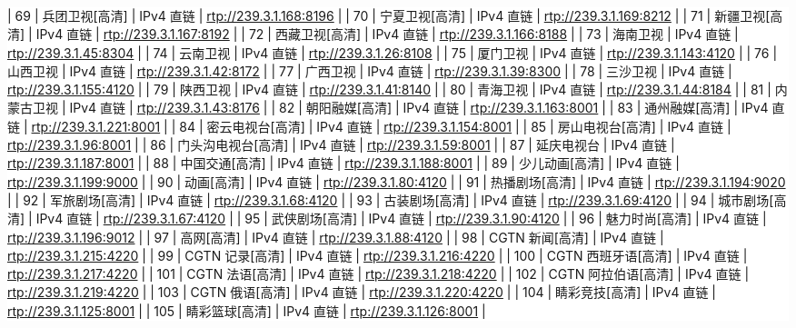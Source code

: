 | 69 | 兵团卫视[高清] | IPv4 直链 | <rtp://239.3.1.168:8196> |
| 70 | 宁夏卫视[高清] | IPv4 直链 | <rtp://239.3.1.169:8212> |
| 71 | 新疆卫视[高清] | IPv4 直链 | <rtp://239.3.1.167:8192> |
| 72 | 西藏卫视[高清] | IPv4 直链 | <rtp://239.3.1.166:8188> |
| 73 | 海南卫视 | IPv4 直链 | <rtp://239.3.1.45:8304> |
| 74 | 云南卫视 | IPv4 直链 | <rtp://239.3.1.26:8108> |
| 75 | 厦门卫视 | IPv4 直链 | <rtp://239.3.1.143:4120> |
| 76 | 山西卫视 | IPv4 直链 | <rtp://239.3.1.42:8172> |
| 77 | 广西卫视 | IPv4 直链 | <rtp://239.3.1.39:8300> |
| 78 | 三沙卫视 | IPv4 直链 | <rtp://239.3.1.155:4120> |
| 79 | 陕西卫视 | IPv4 直链 | <rtp://239.3.1.41:8140> |
| 80 | 青海卫视 | IPv4 直链 | <rtp://239.3.1.44:8184> |
| 81 | 内蒙古卫视 | IPv4 直链 | <rtp://239.3.1.43:8176> |
| 82 | 朝阳融媒[高清] | IPv4 直链 | <rtp://239.3.1.163:8001> |
| 83 | 通州融媒[高清] | IPv4 直链 | <rtp://239.3.1.221:8001> |
| 84 | 密云电视台[高清] | IPv4 直链 | <rtp://239.3.1.154:8001> |
| 85 | 房山电视台[高清] | IPv4 直链 | <rtp://239.3.1.96:8001> |
| 86 | 门头沟电视台[高清] | IPv4 直链 | <rtp://239.3.1.59:8001> |
| 87 | 延庆电视台 | IPv4 直链 | <rtp://239.3.1.187:8001> |
| 88 | 中国交通[高清] | IPv4 直链 | <rtp://239.3.1.188:8001> |
| 89 | 少儿动画[高清] | IPv4 直链 | <rtp://239.3.1.199:9000> |
| 90 | 动画[高清] | IPv4 直链 | <rtp://239.3.1.80:4120> |
| 91 | 热播剧场[高清] | IPv4 直链 | <rtp://239.3.1.194:9020> |
| 92 | 军旅剧场[高清] | IPv4 直链 | <rtp://239.3.1.68:4120> |
| 93 | 古装剧场[高清] | IPv4 直链 | <rtp://239.3.1.69:4120> |
| 94 | 城市剧场[高清] | IPv4 直链 | <rtp://239.3.1.67:4120> |
| 95 | 武侠剧场[高清] | IPv4 直链 | <rtp://239.3.1.90:4120> |
| 96 | 魅力时尚[高清] | IPv4 直链 | <rtp://239.3.1.196:9012> |
| 97 | 高网[高清] | IPv4 直链 | <rtp://239.3.1.88:4120> |
| 98 | CGTN 新闻[高清] | IPv4 直链 | <rtp://239.3.1.215:4220> |
| 99 | CGTN 记录[高清] | IPv4 直链 | <rtp://239.3.1.216:4220> |
| 100 | CGTN 西班牙语[高清] | IPv4 直链 | <rtp://239.3.1.217:4220> |
| 101 | CGTN 法语[高清] | IPv4 直链 | <rtp://239.3.1.218:4220> |
| 102 | CGTN 阿拉伯语[高清] | IPv4 直链 | <rtp://239.3.1.219:4220> |
| 103 | CGTN 俄语[高清] | IPv4 直链 | <rtp://239.3.1.220:4220> |
| 104 | 睛彩竞技[高清] | IPv4 直链 | <rtp://239.3.1.125:8001> |
| 105 | 睛彩篮球[高清] | IPv4 直链 | <rtp://239.3.1.126:8001> |